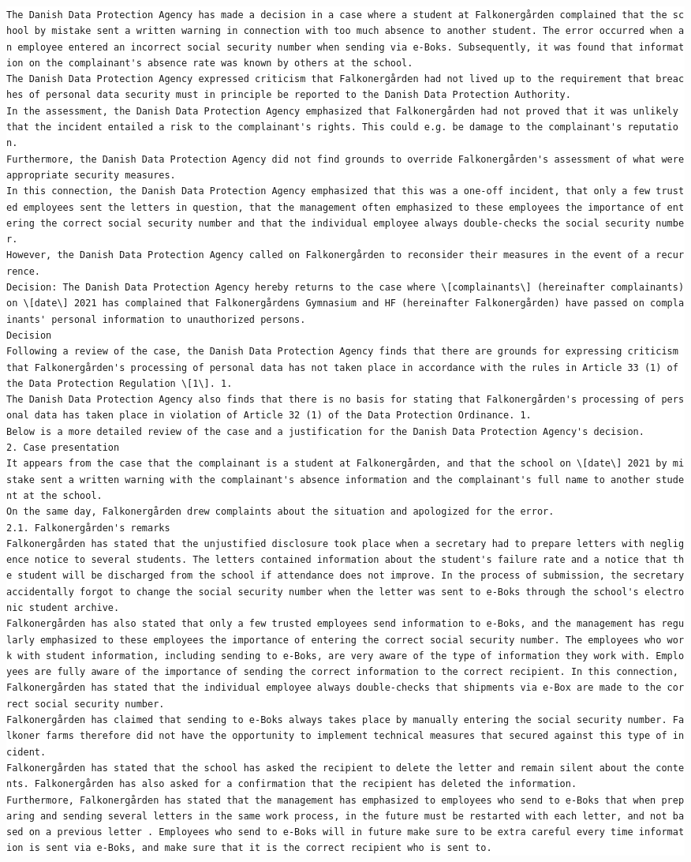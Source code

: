```
The Danish Data Protection Agency has made a decision in a case where a student at Falkonergården complained that the school by mistake sent a written warning in connection with too much absence to another student. The error occurred when an employee entered an incorrect social security number when sending via e-Boks. Subsequently, it was found that information on the complainant's absence rate was known by others at the school.
The Danish Data Protection Agency expressed criticism that Falkonergården had not lived up to the requirement that breaches of personal data security must in principle be reported to the Danish Data Protection Authority.
In the assessment, the Danish Data Protection Agency emphasized that Falkonergården had not proved that it was unlikely that the incident entailed a risk to the complainant's rights. This could e.g. be damage to the complainant's reputation.
Furthermore, the Danish Data Protection Agency did not find grounds to override Falkonergården's assessment of what were appropriate security measures.
In this connection, the Danish Data Protection Agency emphasized that this was a one-off incident, that only a few trusted employees sent the letters in question, that the management often emphasized to these employees the importance of entering the correct social security number and that the individual employee always double-checks the social security number.
However, the Danish Data Protection Agency called on Falkonergården to reconsider their measures in the event of a recurrence.
Decision: The Danish Data Protection Agency hereby returns to the case where \[complainants\] (hereinafter complainants) on \[date\] 2021 has complained that Falkonergårdens Gymnasium and HF (hereinafter Falkonergården) have passed on complainants' personal information to unauthorized persons.
Decision
Following a review of the case, the Danish Data Protection Agency finds that there are grounds for expressing criticism that Falkonergården's processing of personal data has not taken place in accordance with the rules in Article 33 (1) of the Data Protection Regulation \[1\]. 1.
The Danish Data Protection Agency also finds that there is no basis for stating that Falkonergården's processing of personal data has taken place in violation of Article 32 (1) of the Data Protection Ordinance. 1.
Below is a more detailed review of the case and a justification for the Danish Data Protection Agency's decision.
2. Case presentation
It appears from the case that the complainant is a student at Falkonergården, and that the school on \[date\] 2021 by mistake sent a written warning with the complainant's absence information and the complainant's full name to another student at the school.
On the same day, Falkonergården drew complaints about the situation and apologized for the error.
2.1. Falkonergården's remarks
Falkonergården has stated that the unjustified disclosure took place when a secretary had to prepare letters with negligence notice to several students. The letters contained information about the student's failure rate and a notice that the student will be discharged from the school if attendance does not improve. In the process of submission, the secretary accidentally forgot to change the social security number when the letter was sent to e-Boks through the school's electronic student archive.
Falkonergården has also stated that only a few trusted employees send information to e-Boks, and the management has regularly emphasized to these employees the importance of entering the correct social security number. The employees who work with student information, including sending to e-Boks, are very aware of the type of information they work with. Employees are fully aware of the importance of sending the correct information to the correct recipient. In this connection, Falkonergården has stated that the individual employee always double-checks that shipments via e-Box are made to the correct social security number.
Falkonergården has claimed that sending to e-Boks always takes place by manually entering the social security number. Falkoner farms therefore did not have the opportunity to implement technical measures that secured against this type of incident.
Falkonergården has stated that the school has asked the recipient to delete the letter and remain silent about the contents. Falkonergården has also asked for a confirmation that the recipient has deleted the information.
Furthermore, Falkonergården has stated that the management has emphasized to employees who send to e-Boks that when preparing and sending several letters in the same work process, in the future must be restarted with each letter, and not based on a previous letter . Employees who send to e-Boks will in future make sure to be extra careful every time information is sent via e-Boks, and make sure that it is the correct recipient who is sent to.
```